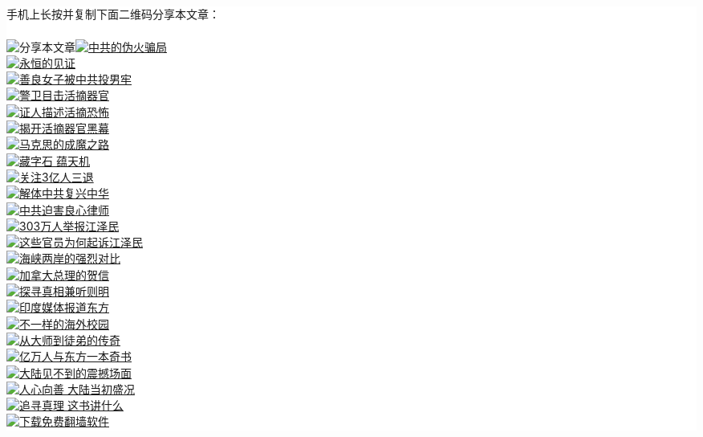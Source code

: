 ####
手机上长按并复制下面二维码分享本文章：<br><br><img src="http://www.hehaibao.com/qr/index.php?m=1&e=L&p=10&t=&d=https://github.com/rdngdq252/djy/blob/master/gb/19/10/25/n11612488.md%231" title="分享本文章"></td><td VALIGN=TOP><a href="https://github.com/rdngdq252/djy/blob/master/gb/16/1/21/n4622075.md?dfh#1" target="_blank"><img src="https://raw.githubusercontent.com/rdngdq252/djy/master/gb/300/wei-f1.jpg" title="中共的伪火骗局"  alt="中共的伪火骗局"></a><br><a href="https://github.com/rdngdq252/www/blob/master/README.md?dfh#9" target="_blank"><img src="https://raw.githubusercontent.com/rdngdq252/djy/master/gb/300/yong-h.jpg" title="永恒的见证"  alt="永恒的见证"></a><br><a href="https://github.com/rdngdq252/djy/blob/master/gb/13/9/29/n3974789.md?dfh#1" target="_blank"><img src="https://raw.githubusercontent.com/rdngdq252/djy/master/gb/300/shang-lnz.jpg" title="善良女子被中共投男牢"  alt="善良女子被中共投男牢"></a><br><a href="https://github.com/rdngdq252/djy/blob/master/gb/16/3/16/n4663449.md?dfh#1" target="_blank"><img src="https://raw.githubusercontent.com/rdngdq252/djy/master/gb/300/huo-z3.jpg" title="警卫目击活摘器官"  alt="警卫目击活摘器官"></a><br><a href="https://github.com/rdngdq252/djy/blob/master/gb/16/8/7/n8177641.md?dfh#1" target="_blank"><img src="https://raw.githubusercontent.com/rdngdq252/djy/master/gb/300/huo-z4.jpg" title="证人描述活摘恐怖"  alt="证人描述活摘恐怖"></a><br><a href="https://github.com/rdngdq252/djy/blob/master/gb/10/4/19/n2881569.md?dfh#1" target="_blank"><img src="https://raw.githubusercontent.com/rdngdq252/djy/master/gb/300/huo-z1.jpg" title="揭开活摘器官黑幕"  alt="揭开活摘器官黑幕"></a><br><a href="https://github.com/rdngdq252/djy/blob/master/gb/10/11/7/n3077476.md?dfh#1" target="_blank"><img src="https://raw.githubusercontent.com/rdngdq252/djy/master/gb/300/ma-ks.jpg" title="马克思的成魔之路"  alt="马克思的成魔之路"></a><br><a href="https://github.com/rdngdq252/djy/blob/master/gb/14/6/9/n4173977.md?dfh#1" target="_blank"><img src="https://raw.githubusercontent.com/rdngdq252/djy/master/gb/300/chang-zs.jpg" title="藏字石 蕴天机"  alt="藏字石 蕴天机"></a><br><a href="https://github.com/rdngdq252/djy/blob/master/gb/18/5/10/n10381511.md?dfh#1" target="_blank"><img src="https://raw.githubusercontent.com/rdngdq252/djy/master/gb/300/st1.jpg" title="关注3亿人三退"  alt="关注3亿人三退"></a><br><a href="https://github.com/rdngdq252/djy/blob/master/gb/18/3/21/n10237682.md?dfh#1" target="_blank"><img src="https://raw.githubusercontent.com/rdngdq252/djy/master/gb/300/jie-t.jpg" title="解体中共复兴中华"  alt="解体中共复兴中华"></a><br><a href="https://github.com/rdngdq252/djy/blob/master/gb/9/2/9/n2422991.md?dfh#1" target="_blank"><img src="https://raw.githubusercontent.com/rdngdq252/djy/master/gb/300/gao-zs.jpg" title="中共迫害良心律师"  alt="中共迫害良心律师"></a><br><a href="https://github.com/rdngdq252/djy/blob/master/gb/18/12/9/n10900044.md?dfh#1" target="_blank"><img src="https://raw.githubusercontent.com/rdngdq252/djy/master/gb/300/sj1.jpg" title="303万人举报江泽民"  alt="303万人举报江泽民"></a><br><a href="https://github.com/rdngdq252/djy/blob/master/gb/18/8/28/n10672014.md?dfh#1" target="_blank"><img src="https://raw.githubusercontent.com/rdngdq252/djy/master/gb/300/sj2.jpg" title="这些官员为何起诉江泽民"  alt="这些官员为何起诉江泽民"></a><br><a href="https://github.com/rdngdq252/djy/blob/master/gb/8/12/18/n2367165.md?dfh#1" target="_blank"><img src="https://raw.githubusercontent.com/rdngdq252/djy/master/gb/300/liangan.jpg" title="海峡两岸的强烈对比"  alt="海峡两岸的强烈对比"></a><br><a href="https://github.com/rdngdq252/djy/blob/master/gb/15/5/5/n4427238.md?dfh#1" target="_blank"><img src="https://raw.githubusercontent.com/rdngdq252/djy/master/gb/300/jia-ndzl.jpg" title="加拿大总理的贺信"  alt="加拿大总理的贺信"></a><br><a href="https://github.com/rdngdq252/djy/blob/master/gb/11/6/17/n3289382.md?dfh#1" target="_blank">
<img src="https://raw.githubusercontent.com/rdngdq252/djy/master/gb/300/xiao-wd.jpg" title="探寻真相兼听则明"  alt="探寻真相兼听则明"></a><br><a href="https://github.com/rdngdq252/djy/blob/master/gb/18/10/27/n10812623.md?dfh#1" target="_blank"><img src="https://raw.githubusercontent.com/rdngdq252/djy/master/gb/300/yindu.jpg" title="印度媒体报道东方"  alt="印度媒体报道东方"></a><br><a href="https://github.com/rdngdq252/djy/blob/master/gb/18/6/9/n10469652.md?dfh#1" target="_blank"><img src="https://raw.githubusercontent.com/rdngdq252/djy/master/gb/300/xie-j.jpg" title="不一样的海外校园"  alt="不一样的海外校园"></a><br><a href="https://github.com/rdngdq252/djy/blob/master/gb/7/4/5/n1669415.md?dfh#1" target="_blank"><img src="https://raw.githubusercontent.com/rdngdq252/djy/master/gb/300/li-up.jpg" title="从大师到徒弟的传奇"  alt="从大师到徒弟的传奇"></a><br><a href="https://github.com/rdngdq252/djy/blob/master/gb/17/5/26/n9191512.md?dfh#1" target="_blank"><img src="https://raw.githubusercontent.com/rdngdq252/djy/master/gb/300/zfl2.jpg" title="亿万人与东方一本奇书"  alt="亿万人与东方一本奇书"></a><br><a href="https://github.com/rdngdq252/djy/blob/master/gb/13/11/27/n4020290.md?dfh#1" target="_blank"><img src="https://raw.githubusercontent.com/rdngdq252/djy/master/gb/300/zhen-h.jpg" title="大陆见不到的震撼场面"  alt="大陆见不到的震撼场面"></a><br><a href="https://github.com/rdngdq252/djy/blob/master/gb/15/7/17/n4482910.md?dfh#1" target="_blank"><img src="https://raw.githubusercontent.com/rdngdq252/djy/master/gb/300/dalu-sk.jpg" title="人心向善 大陆当初盛况"  alt="人心向善 大陆当初盛况"></a><br><a href="https://github.com/rdngdq252/djy/blob/master/gb/9/10/15/n2689419.md?dfh#1" target="_blank"><img src="https://raw.githubusercontent.com/rdngdq252/djy/master/gb/300/zfl1.jpg" title="追寻真理 这书讲什么"  alt="追寻真理 这书讲什么"></a><br><a href="https://github.com/rdngdq252/www/blob/master/README.md?dfh#1" target="_blank"><img src="https://raw.githubusercontent.com/rdngdq252/djy/master/gb/300/fq1.jpg" title="下载免费翻墙软件"  alt="下载免费翻墙软件"></a><br></td></tr></table>
